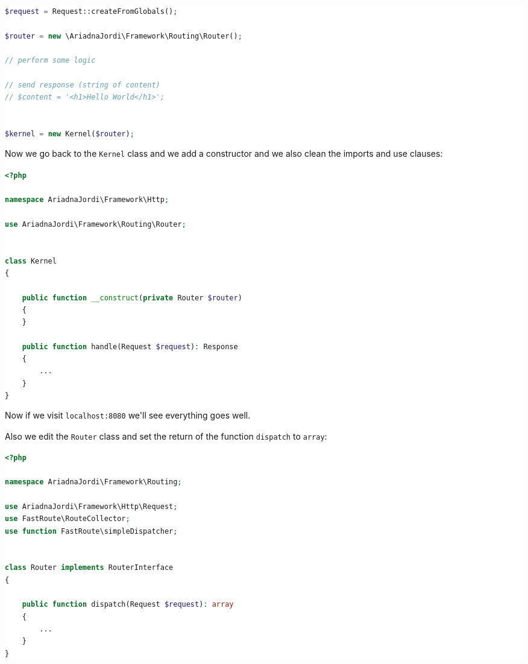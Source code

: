 ```php
$request = Request::createFromGlobals();

$router = new \AriadnaJordi\Framework\Routing\Router();

// perform some logic

// send response (string of content)
// $content = '<h1>Hello World</h1>';


$kernel = new Kernel($router);
```

Now we go back to the `Kernel` class and we add a constructor and we also clean the imports and use clauses:

```php
<?php

namespace AriadnaJordi\Framework\Http;

use AriadnaJordi\Framework\Routing\Router;


class Kernel
{

    public function __construct(private Router $router)
    {
    }

    public function handle(Request $request): Response
    {
        ...
    }
}
```

Now if we visit `localhost:8080` we'll see everything goes well.

Also we edit the `Router` class and set the return of the function `dispatch` to `array`:

```php
<?php

namespace AriadnaJordi\Framework\Routing;

use AriadnaJordi\Framework\Http\Request;
use FastRoute\RouteCollector;
use function FastRoute\simpleDispatcher;


class Router implements RouterInterface
{

    public function dispatch(Request $request): array
    {
        ...
    }
}
```
